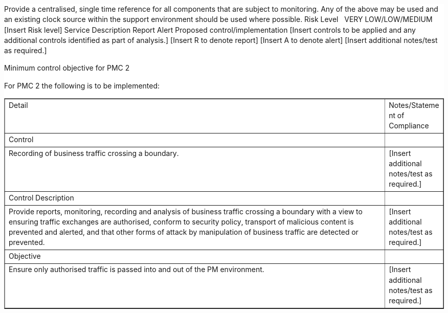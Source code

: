 <tr valign='top'>
<td>Provide a centralised, single time reference for all components that are subject to monitoring.</td>
<td colspan='3'>Any of the above may be used and an existing clock source within the support environment should be used where possible.</td>
</tr>
<tr valign='top'>
<td>Risk Level</td>
<td colspan='3'>&nbsp;</td>
</tr>
<tr valign='top'>
<td>VERY LOW/LOW/MEDIUM</td>
<td colspan='3'>[Insert Risk level]</td>
</tr>
<tr valign='top'>
<td>Service Description</td>
<td>Report</td>
<td>Alert</td>
<td>Proposed control/implementation</td>
</tr>
<tr valign='top'>
<td>[Insert controls to be applied and any additional controls identified as part of analysis.]</td>
<td>[Insert R to denote report]</td>
<td>[Insert A to denote alert]</td>
<td>[Insert additional notes/test as required.]</td>
</tr>
</table>

Minimum control objective for PMC 2

For PMC 2 the following is to be implemented:

<table border='1'>
<tr valign='top'>
<td>Detail</td>
<td colspan='3'>Notes/Statement of Compliance</td>
</tr>
<tr valign='top'>
<td>Control</td>
<td colspan='3'>&nbsp;</td>
</tr>
<tr valign='top'>
<td>Recording of business traffic crossing a boundary.</td>
<td colspan='3'>[Insert additional notes/test as required.]</td>
</tr>
<tr valign='top'>
<td>Control Description</td>
<td colspan='3'>&nbsp;</td>
</tr>
<tr valign='top'>
<td>Provide reports, monitoring, recording and analysis of business traffic crossing a boundary with a view to ensuring traffic exchanges are authorised, conform to security policy, transport of malicious content is prevented and alerted, and that other forms of attack by manipulation of business traffic are detected or prevented.</td>
<td colspan='3'>[Insert additional notes/test as required.]</td>
</tr>
<tr valign='top'>
<td>Objective</td>
<td colspan='3'>&nbsp;</td>
</tr>
<tr valign='top'>
<td>Ensure only authorised traffic is passed into and out of the PM environment.</td>
<td colspan='3'>[Insert additional notes/test as required.]</td>
</tr>

[gpg13]: https://www.ncsc.gov.uk/guidance/protective-monitoring-hmg-ict-systems-gpg-13
[accreditation-framework]: https://intranet.justice.gov.uk/documents/2015/04/accreditation-framework.pdf